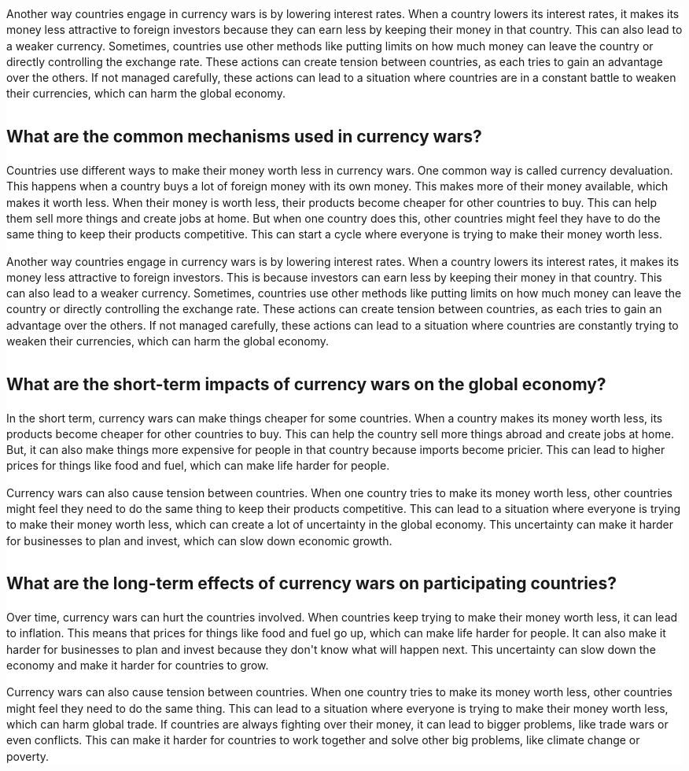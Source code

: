 Another way countries engage in currency wars is by lowering interest rates. When a country lowers its interest rates, it makes its money less attractive to foreign investors because they can earn less by keeping their money in that country. This can also lead to a weaker currency. Sometimes, countries use other methods like putting limits on how much money can leave the country or directly controlling the exchange rate. These actions can create tension between countries, as each tries to gain an advantage over the others. If not managed carefully, these actions can lead to a situation where countries are in a constant battle to weaken their currencies, which can harm the global economy.

## What are the common mechanisms used in currency wars?

Countries use different ways to make their money worth less in currency wars. One common way is called currency devaluation. This happens when a country buys a lot of foreign money with its own money. This makes more of their money available, which makes it worth less. When their money is worth less, their products become cheaper for other countries to buy. This can help them sell more things and create jobs at home. But when one country does this, other countries might feel they have to do the same thing to keep their products competitive. This can start a cycle where everyone is trying to make their money worth less.

Another way countries engage in currency wars is by lowering interest rates. When a country lowers its interest rates, it makes its money less attractive to foreign investors. This is because investors can earn less by keeping their money in that country. This can also lead to a weaker currency. Sometimes, countries use other methods like putting limits on how much money can leave the country or directly controlling the exchange rate. These actions can create tension between countries, as each tries to gain an advantage over the others. If not managed carefully, these actions can lead to a situation where countries are constantly trying to weaken their currencies, which can harm the global economy.

## What are the short-term impacts of currency wars on the global economy?

In the short term, currency wars can make things cheaper for some countries. When a country makes its money worth less, its products become cheaper for other countries to buy. This can help the country sell more things abroad and create jobs at home. But, it can also make things more expensive for people in that country because imports become pricier. This can lead to higher prices for things like food and fuel, which can make life harder for people.

Currency wars can also cause tension between countries. When one country tries to make its money worth less, other countries might feel they need to do the same thing to keep their products competitive. This can lead to a situation where everyone is trying to make their money worth less, which can create a lot of uncertainty in the global economy. This uncertainty can make it harder for businesses to plan and invest, which can slow down economic growth.

## What are the long-term effects of currency wars on participating countries?

Over time, currency wars can hurt the countries involved. When countries keep trying to make their money worth less, it can lead to inflation. This means that prices for things like food and fuel go up, which can make life harder for people. It can also make it harder for businesses to plan and invest because they don't know what will happen next. This uncertainty can slow down the economy and make it harder for countries to grow.

Currency wars can also cause tension between countries. When one country tries to make its money worth less, other countries might feel they need to do the same thing. This can lead to a situation where everyone is trying to make their money worth less, which can harm global trade. If countries are always fighting over their money, it can lead to bigger problems, like trade wars or even conflicts. This can make it harder for countries to work together and solve other big problems, like climate change or poverty.
